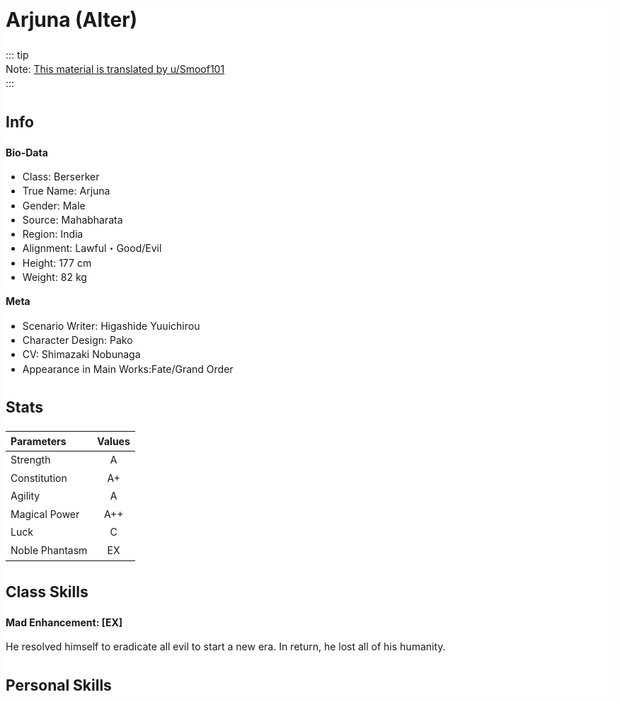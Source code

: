 # Arjuna (Alter)  
  
::: tip  
Note: [This material is translated by u/Smoof101](https://www.reddit.com/r/grandorder/comments/gjbf4f/arjuna_alters_profile_from_fategrand_order/)  
:::  
  
  
## Info  
  
**Bio-Data**  
  
- Class: Berserker  
- True Name: Arjuna  
- Gender: Male  
- Source: Mahabharata  
- Region: India  
- Alignment: Lawful・Good/Evil  
- Height: 177 cm  
- Weight: 82 kg  
  
**Meta**  
  
- Scenario Writer: Higashide Yuuichirou  
- Character Design: Pako  
- CV: Shimazaki Nobunaga  
- Appearance in Main Works:Fate/Grand Order  
  
## Stats  
  
| Parameters | Values |  
|:--------|:--------:|  
| Strength | A |  
| Constitution | A+ |  
| Agility | A |  
| Magical Power | A++ |  
| Luck | C |  
| Noble Phantasm | EX |  
  
## Class Skills  
  
**Mad Enhancement: [EX]**  
  
He resolved himself to eradicate all evil to start a new era. In return, he lost all of his humanity.  
  
## Personal Skills  
  